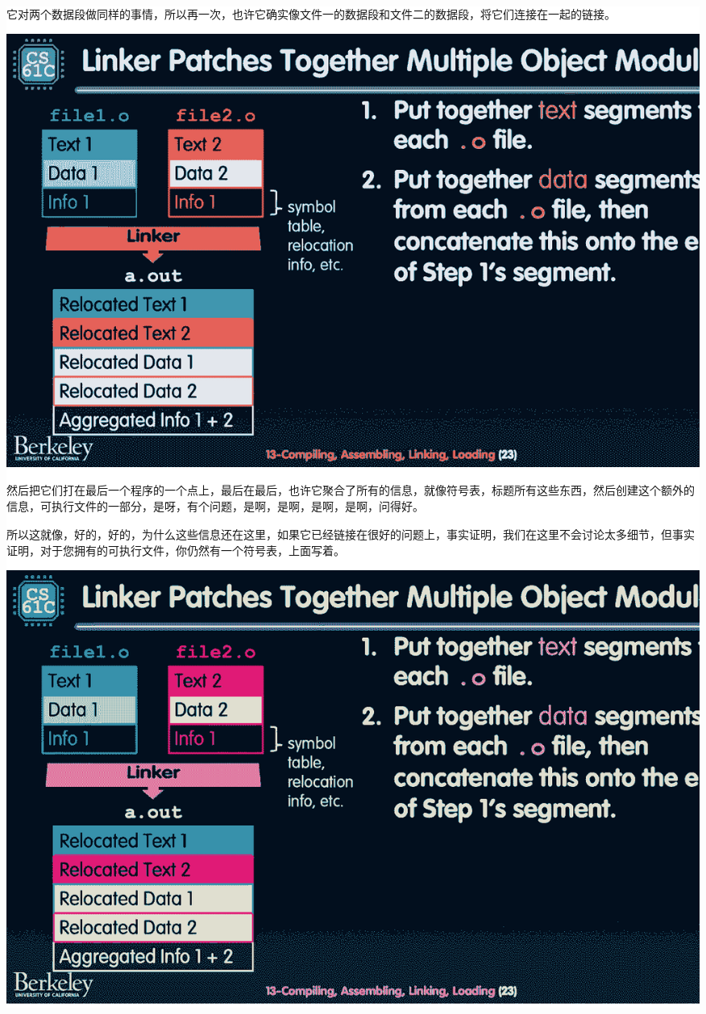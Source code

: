 它对两个数据段做同样的事情，所以再一次，也许它确实像文件一的数据段和文件二的数据段，将它们连接在一起的链接。



![](img/404243642bd2ec6770a46a09f840c44a_179.png)

然后把它们打在最后一个程序的一个点上，最后在最后，也许它聚合了所有的信息，就像符号表，标题所有这些东西，然后创建这个额外的信息，可执行文件的一部分，是呀，有个问题，是啊，是啊，是啊，是啊，问得好。

所以这就像，好的，好的，为什么这些信息还在这里，如果它已经链接在很好的问题上，事实证明，我们在这里不会讨论太多细节，但事实证明，对于您拥有的可执行文件，你仍然有一个符号表，上面写着。



![](img/404243642bd2ec6770a46a09f840c44a_181.png)